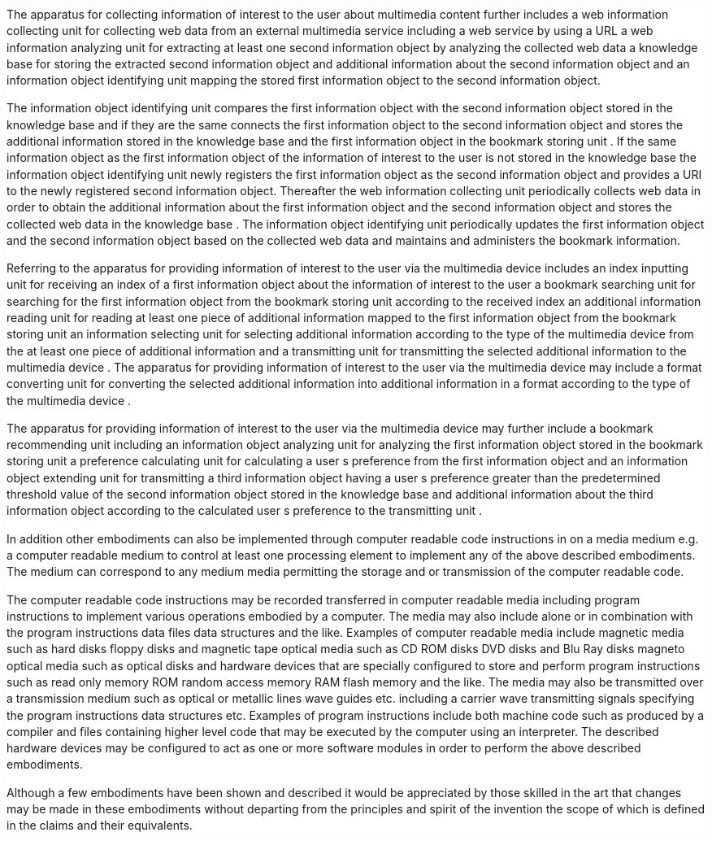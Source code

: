 The apparatus for collecting information of interest to the user about multimedia content further includes a web information collecting unit for collecting web data from an external multimedia service including a web service by using a URL a web information analyzing unit for extracting at least one second information object by analyzing the collected web data a knowledge base for storing the extracted second information object and additional information about the second information object and an information object identifying unit mapping the stored first information object to the second information object.

The information object identifying unit compares the first information object with the second information object stored in the knowledge base and if they are the same connects the first information object to the second information object and stores the additional information stored in the knowledge base and the first information object in the bookmark storing unit . If the same information object as the first information object of the information of interest to the user is not stored in the knowledge base the information object identifying unit newly registers the first information object as the second information object and provides a URI to the newly registered second information object. Thereafter the web information collecting unit periodically collects web data in order to obtain the additional information about the first information object and the second information object and stores the collected web data in the knowledge base . The information object identifying unit periodically updates the first information object and the second information object based on the collected web data and maintains and administers the bookmark information.

Referring to the apparatus for providing information of interest to the user via the multimedia device includes an index inputting unit for receiving an index of a first information object about the information of interest to the user a bookmark searching unit for searching for the first information object from the bookmark storing unit according to the received index an additional information reading unit for reading at least one piece of additional information mapped to the first information object from the bookmark storing unit an information selecting unit for selecting additional information according to the type of the multimedia device from the at least one piece of additional information and a transmitting unit for transmitting the selected additional information to the multimedia device . The apparatus for providing information of interest to the user via the multimedia device may include a format converting unit for converting the selected additional information into additional information in a format according to the type of the multimedia device .

The apparatus for providing information of interest to the user via the multimedia device may further include a bookmark recommending unit including an information object analyzing unit for analyzing the first information object stored in the bookmark storing unit a preference calculating unit for calculating a user s preference from the first information object and an information object extending unit for transmitting a third information object having a user s preference greater than the predetermined threshold value of the second information object stored in the knowledge base and additional information about the third information object according to the calculated user s preference to the transmitting unit .

In addition other embodiments can also be implemented through computer readable code instructions in on a media medium e.g. a computer readable medium to control at least one processing element to implement any of the above described embodiments. The medium can correspond to any medium media permitting the storage and or transmission of the computer readable code.

The computer readable code instructions may be recorded transferred in computer readable media including program instructions to implement various operations embodied by a computer. The media may also include alone or in combination with the program instructions data files data structures and the like. Examples of computer readable media include magnetic media such as hard disks floppy disks and magnetic tape optical media such as CD ROM disks DVD disks and Blu Ray disks magneto optical media such as optical disks and hardware devices that are specially configured to store and perform program instructions such as read only memory ROM random access memory RAM flash memory and the like. The media may also be transmitted over a transmission medium such as optical or metallic lines wave guides etc. including a carrier wave transmitting signals specifying the program instructions data structures etc. Examples of program instructions include both machine code such as produced by a compiler and files containing higher level code that may be executed by the computer using an interpreter. The described hardware devices may be configured to act as one or more software modules in order to perform the above described embodiments.

Although a few embodiments have been shown and described it would be appreciated by those skilled in the art that changes may be made in these embodiments without departing from the principles and spirit of the invention the scope of which is defined in the claims and their equivalents.

